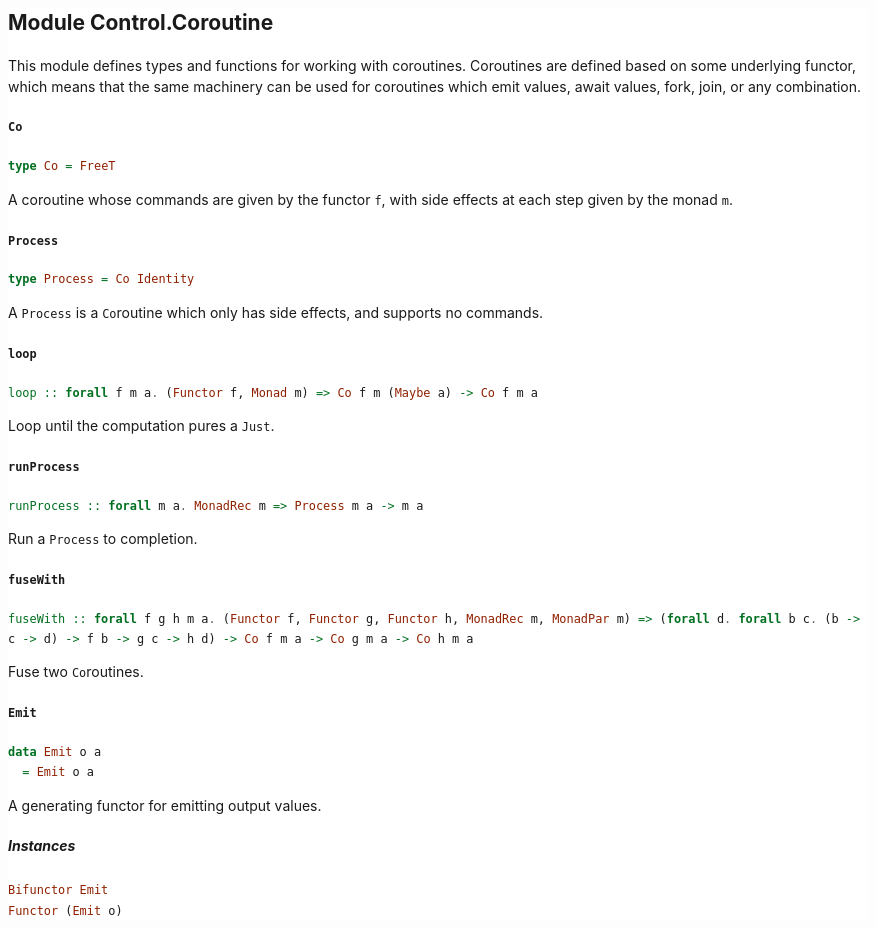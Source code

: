 ## Module Control.Coroutine

This module defines types and functions for working with coroutines.
Coroutines are defined based on some underlying functor, which means that
the same machinery can be used for coroutines which emit values, await values,
fork, join, or any combination.

#### `Co`

``` purescript
type Co = FreeT
```

A coroutine whose commands are given by the functor `f`, with side effects
at each step given by the monad `m`.

#### `Process`

``` purescript
type Process = Co Identity
```

A `Process` is a `Co`routine which only has side effects, and supports no commands.

#### `loop`

``` purescript
loop :: forall f m a. (Functor f, Monad m) => Co f m (Maybe a) -> Co f m a
```

Loop until the computation pures a `Just`.

#### `runProcess`

``` purescript
runProcess :: forall m a. MonadRec m => Process m a -> m a
```

Run a `Process` to completion.

#### `fuseWith`

``` purescript
fuseWith :: forall f g h m a. (Functor f, Functor g, Functor h, MonadRec m, MonadPar m) => (forall d. forall b c. (b -> c -> d) -> f b -> g c -> h d) -> Co f m a -> Co g m a -> Co h m a
```

Fuse two `Co`routines.

#### `Emit`

``` purescript
data Emit o a
  = Emit o a
```

A generating functor for emitting output values.

##### Instances
``` purescript
Bifunctor Emit
Functor (Emit o)
```

